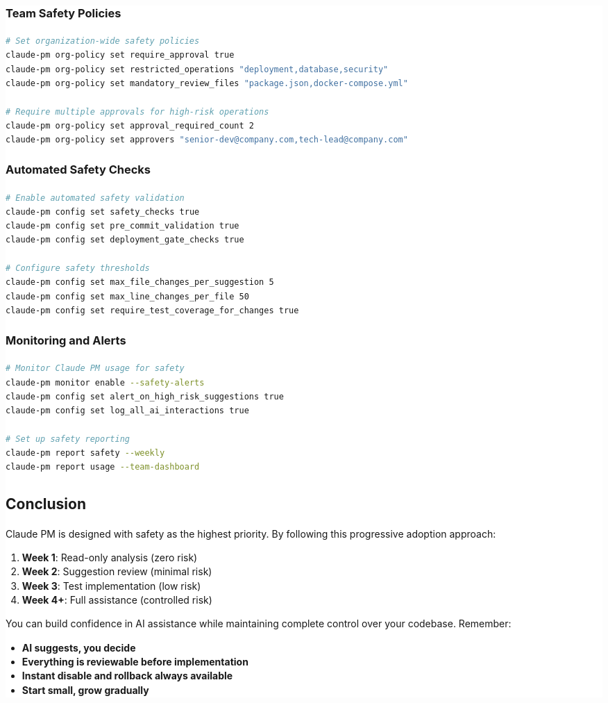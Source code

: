 ### Team Safety Policies

```bash
# Set organization-wide safety policies
claude-pm org-policy set require_approval true
claude-pm org-policy set restricted_operations "deployment,database,security"
claude-pm org-policy set mandatory_review_files "package.json,docker-compose.yml"

# Require multiple approvals for high-risk operations
claude-pm org-policy set approval_required_count 2
claude-pm org-policy set approvers "senior-dev@company.com,tech-lead@company.com"
```

### Automated Safety Checks

```bash
# Enable automated safety validation
claude-pm config set safety_checks true
claude-pm config set pre_commit_validation true
claude-pm config set deployment_gate_checks true

# Configure safety thresholds
claude-pm config set max_file_changes_per_suggestion 5
claude-pm config set max_line_changes_per_file 50
claude-pm config set require_test_coverage_for_changes true
```

### Monitoring and Alerts

```bash
# Monitor Claude PM usage for safety
claude-pm monitor enable --safety-alerts
claude-pm config set alert_on_high_risk_suggestions true
claude-pm config set log_all_ai_interactions true

# Set up safety reporting
claude-pm report safety --weekly
claude-pm report usage --team-dashboard
```

## Conclusion

Claude PM is designed with safety as the highest priority. By following this progressive adoption approach:

1. **Week 1**: Read-only analysis (zero risk)
2. **Week 2**: Suggestion review (minimal risk)
3. **Week 3**: Test implementation (low risk)
4. **Week 4+**: Full assistance (controlled risk)

You can build confidence in AI assistance while maintaining complete control over your codebase. Remember:

- **AI suggests, you decide**
- **Everything is reviewable before implementation**
- **Instant disable and rollback always available**
- **Start small, grow gradually**

